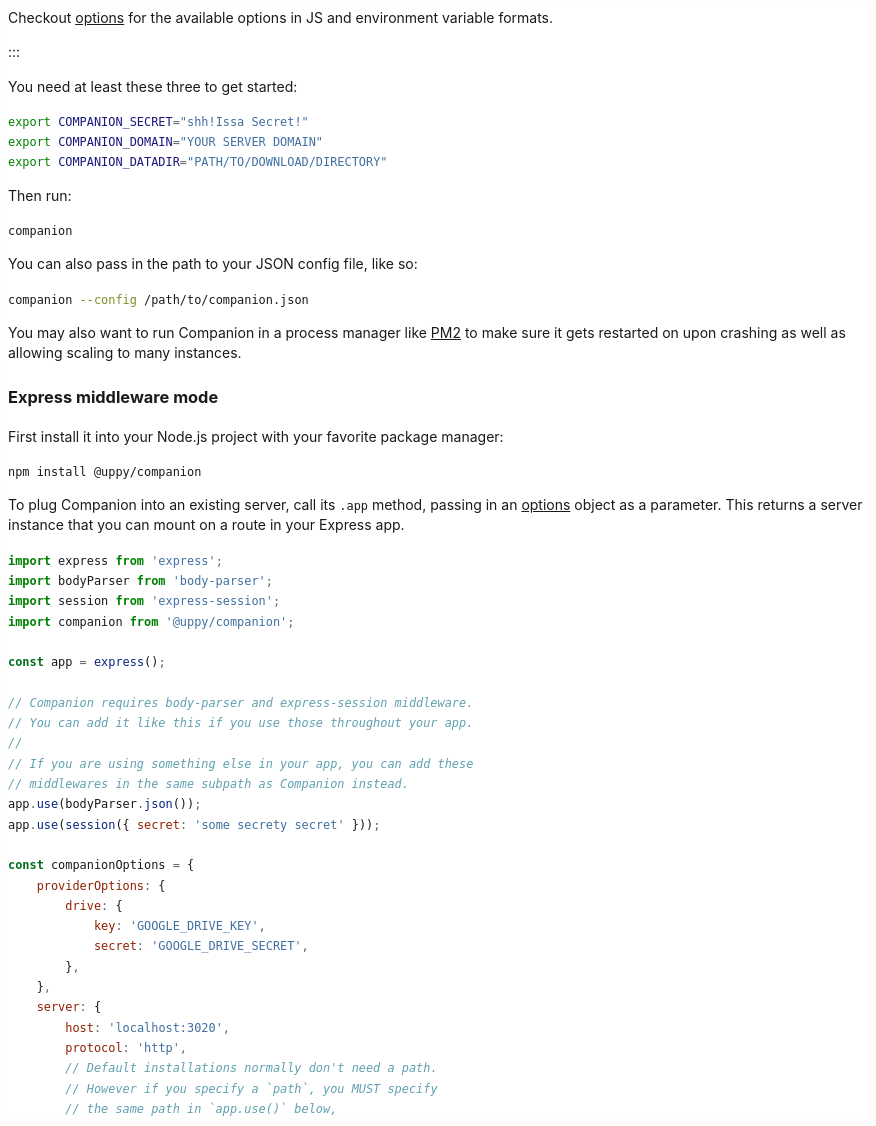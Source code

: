 Checkout [options](#options) for the available options in JS and environment
variable formats.

:::

You need at least these three to get started:

```bash
export COMPANION_SECRET="shh!Issa Secret!"
export COMPANION_DOMAIN="YOUR SERVER DOMAIN"
export COMPANION_DATADIR="PATH/TO/DOWNLOAD/DIRECTORY"
```

Then run:

```bash
companion
```

You can also pass in the path to your JSON config file, like so:

```bash
companion --config /path/to/companion.json
```

You may also want to run Companion in a process manager like
[PM2](https://pm2.keymetrics.io/) to make sure it gets restarted on upon
crashing as well as allowing scaling to many instances.

### Express middleware mode

First install it into your Node.js project with your favorite package manager:

```bash
npm install @uppy/companion
```

To plug Companion into an existing server, call its `.app` method, passing in an
[options](#options) object as a parameter. This returns a server instance that
you can mount on a route in your Express app.

```js
import express from 'express';
import bodyParser from 'body-parser';
import session from 'express-session';
import companion from '@uppy/companion';

const app = express();

// Companion requires body-parser and express-session middleware.
// You can add it like this if you use those throughout your app.
//
// If you are using something else in your app, you can add these
// middlewares in the same subpath as Companion instead.
app.use(bodyParser.json());
app.use(session({ secret: 'some secrety secret' }));

const companionOptions = {
	providerOptions: {
		drive: {
			key: 'GOOGLE_DRIVE_KEY',
			secret: 'GOOGLE_DRIVE_SECRET',
		},
	},
	server: {
		host: 'localhost:3020',
		protocol: 'http',
		// Default installations normally don't need a path.
		// However if you specify a `path`, you MUST specify
		// the same path in `app.use()` below,
```